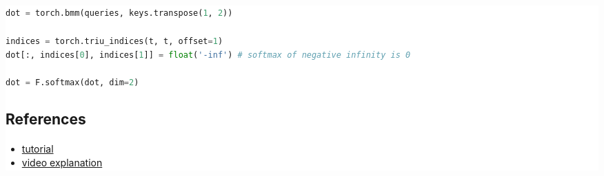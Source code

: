 ```py
dot = torch.bmm(queries, keys.transpose(1, 2))

indices = torch.triu_indices(t, t, offset=1)
dot[:, indices[0], indices[1]] = float('-inf') # softmax of negative infinity is 0

dot = F.softmax(dot, dim=2)
```

## References

- [tutorial](https://peterbloem.nl/blog/transformers)
- [video explanation](https://www.bilibili.com/video/BV1pu411o7BE/?share_source=copy_web&vd_source=6db376d703f2e75ae9802d02c2a8ee2b)
